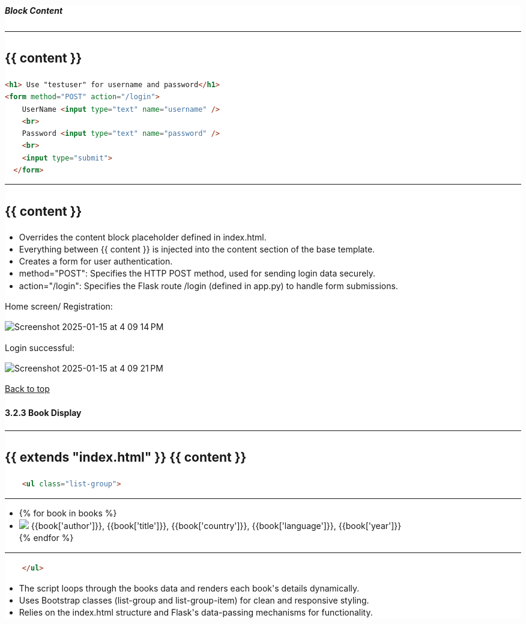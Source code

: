 ##### Block Content
---
{{ content }}
---
```html
<h1> Use "testuser" for username and password</h1>
<form method="POST" action="/login">
    UserName <input type="text" name="username" />
    <br>
    Password <input type="text" name="password" />
    <br>
    <input type="submit">
  </form>
```
---
{{ content }}
---
* Overrides the content block placeholder defined in index.html.
* Everything between {{ content }} is injected into the content section of the base template.
* Creates a form for user authentication.
* method="POST": Specifies the HTTP POST method, used for sending login data securely.
* action="/login": Specifies the Flask route /login (defined in app.py) to handle form submissions.


Home screen/ Registration:

<img width="800" height="300" alt="Screenshot 2025-01-15 at 4 09 14 PM" src="https://github.com/user-attachments/assets/4bf43b14-732a-4da5-8f8a-5626ea6223fc" />

Login successful:

<img width="800" height="300" alt="Screenshot 2025-01-15 at 4 09 21 PM" src="https://github.com/user-attachments/assets/2d72c702-d3d8-43fb-811b-540c663a463f" />


[Back to top](#Index)

<a class="anchor" id="Book_Display"></a>
#### 3.2.3 Book Display
---
{{ extends "index.html" }}
{{ content }}
---
```html
    <ul class="list-group">
```
---
-
    {% for book in books %}
        <li class="list-group-item">
            <img src="static/image{{book['id']}}.png" width="50"> 
            {{book['author']}},	
            {{book['title']}},
            {{book['country']}},
            {{book['language']}},
            {{book['year']}}
        </li>
    {% endfor %}
---    
```html
    </ul>
```
* The script loops through the books data and renders each book's details dynamically.
* Uses Bootstrap classes (list-group and list-group-item) for clean and responsive styling.
* Relies on the index.html structure and Flask's data-passing mechanisms for functionality.
